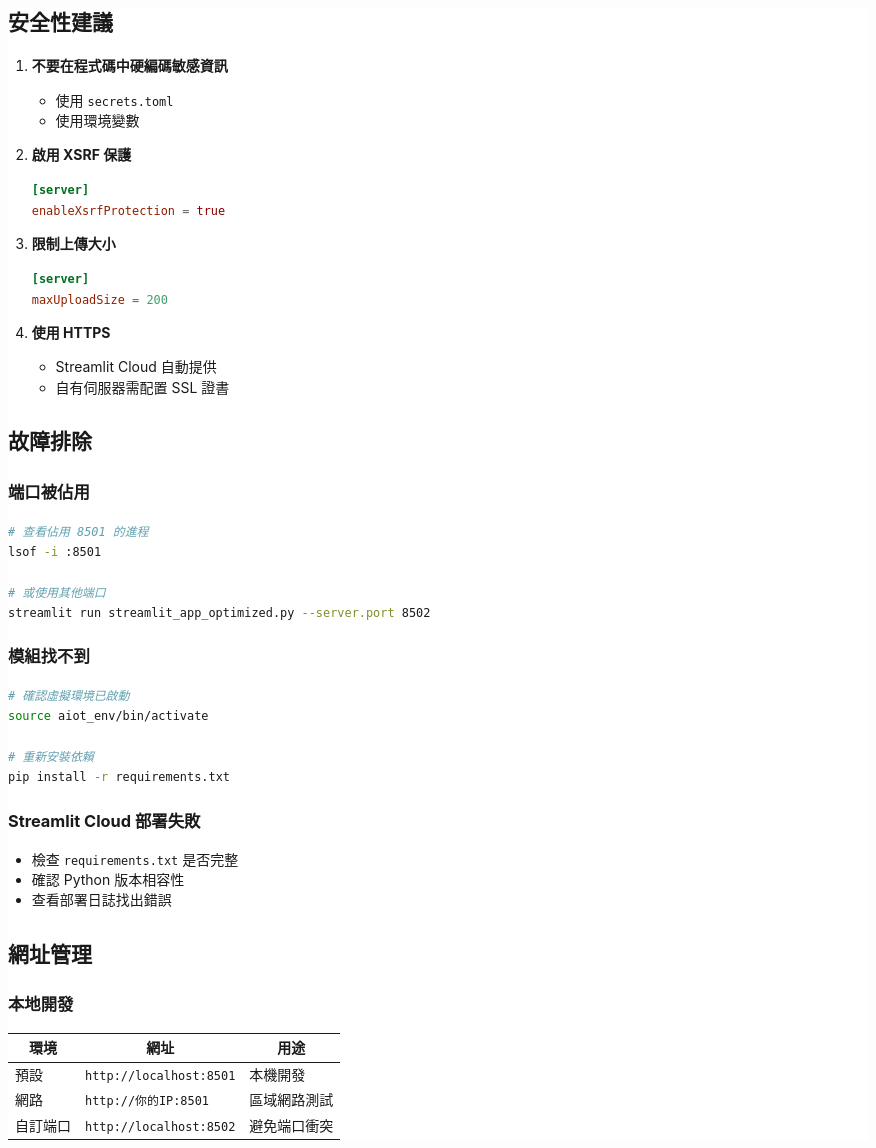 ## 安全性建議

1. **不要在程式碼中硬編碼敏感資訊**
   - 使用 `secrets.toml`
   - 使用環境變數

2. **啟用 XSRF 保護**
   ```toml
   [server]
   enableXsrfProtection = true
   ```

3. **限制上傳大小**
   ```toml
   [server]
   maxUploadSize = 200
   ```

4. **使用 HTTPS**
   - Streamlit Cloud 自動提供
   - 自有伺服器需配置 SSL 證書

## 故障排除

### 端口被佔用
```bash
# 查看佔用 8501 的進程
lsof -i :8501

# 或使用其他端口
streamlit run streamlit_app_optimized.py --server.port 8502
```

### 模組找不到
```bash
# 確認虛擬環境已啟動
source aiot_env/bin/activate

# 重新安裝依賴
pip install -r requirements.txt
```

### Streamlit Cloud 部署失敗
- 檢查 `requirements.txt` 是否完整
- 確認 Python 版本相容性
- 查看部署日誌找出錯誤

## 網址管理

### 本地開發
| 環境 | 網址 | 用途 |
|------|------|------|
| 預設 | `http://localhost:8501` | 本機開發 |
| 網路 | `http://你的IP:8501` | 區域網路測試 |
| 自訂端口 | `http://localhost:8502` | 避免端口衝突 |
